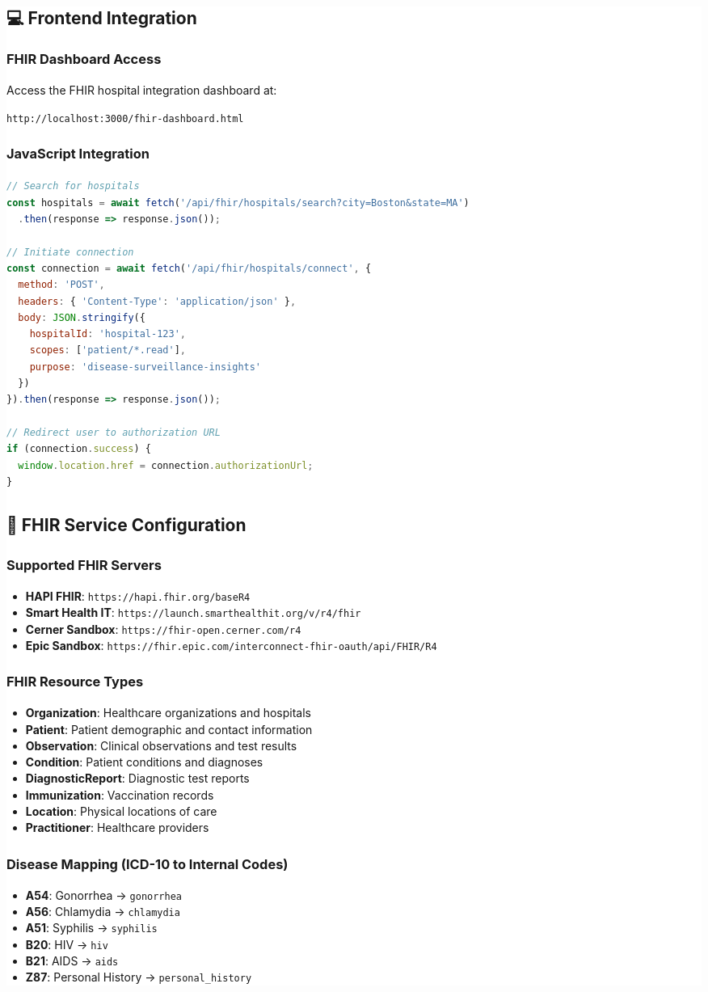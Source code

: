 ## 💻 Frontend Integration

### FHIR Dashboard Access
Access the FHIR hospital integration dashboard at:
```
http://localhost:3000/fhir-dashboard.html
```

### JavaScript Integration
```javascript
// Search for hospitals
const hospitals = await fetch('/api/fhir/hospitals/search?city=Boston&state=MA')
  .then(response => response.json());

// Initiate connection
const connection = await fetch('/api/fhir/hospitals/connect', {
  method: 'POST',
  headers: { 'Content-Type': 'application/json' },
  body: JSON.stringify({
    hospitalId: 'hospital-123',
    scopes: ['patient/*.read'],
    purpose: 'disease-surveillance-insights'
  })
}).then(response => response.json());

// Redirect user to authorization URL
if (connection.success) {
  window.location.href = connection.authorizationUrl;
}
```

## 🔧 FHIR Service Configuration

### Supported FHIR Servers
- **HAPI FHIR**: `https://hapi.fhir.org/baseR4`
- **Smart Health IT**: `https://launch.smarthealthit.org/v/r4/fhir`
- **Cerner Sandbox**: `https://fhir-open.cerner.com/r4`
- **Epic Sandbox**: `https://fhir.epic.com/interconnect-fhir-oauth/api/FHIR/R4`

### FHIR Resource Types
- **Organization**: Healthcare organizations and hospitals
- **Patient**: Patient demographic and contact information
- **Observation**: Clinical observations and test results
- **Condition**: Patient conditions and diagnoses
- **DiagnosticReport**: Diagnostic test reports
- **Immunization**: Vaccination records
- **Location**: Physical locations of care
- **Practitioner**: Healthcare providers

### Disease Mapping (ICD-10 to Internal Codes)
- **A54**: Gonorrhea → `gonorrhea`
- **A56**: Chlamydia → `chlamydia`
- **A51**: Syphilis → `syphilis`
- **B20**: HIV → `hiv`
- **B21**: AIDS → `aids`
- **Z87**: Personal History → `personal_history`
